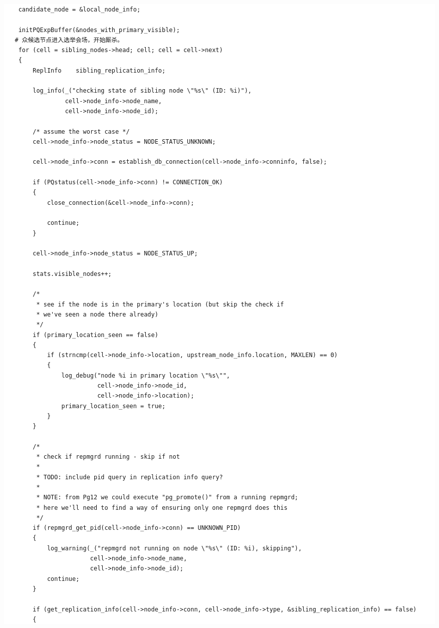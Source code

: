 ```
	candidate_node = &local_node_info;

	initPQExpBuffer(&nodes_with_primary_visible);
   # 众候选节点进入选举会场，开始厮杀。
	for (cell = sibling_nodes->head; cell; cell = cell->next)
	{
		ReplInfo	sibling_replication_info;

		log_info(_("checking state of sibling node \"%s\" (ID: %i)"),
				 cell->node_info->node_name,
				 cell->node_info->node_id);

		/* assume the worst case */
		cell->node_info->node_status = NODE_STATUS_UNKNOWN;

		cell->node_info->conn = establish_db_connection(cell->node_info->conninfo, false);

		if (PQstatus(cell->node_info->conn) != CONNECTION_OK)
		{
			close_connection(&cell->node_info->conn);

			continue;
		}

		cell->node_info->node_status = NODE_STATUS_UP;

		stats.visible_nodes++;

		/*
		 * see if the node is in the primary's location (but skip the check if
		 * we've seen a node there already)
		 */
		if (primary_location_seen == false)
		{
			if (strncmp(cell->node_info->location, upstream_node_info.location, MAXLEN) == 0)
			{
				log_debug("node %i in primary location \"%s\"",
						  cell->node_info->node_id,
						  cell->node_info->location);
				primary_location_seen = true;
			}
		}

		/*
		 * check if repmgrd running - skip if not
		 *
		 * TODO: include pid query in replication info query?
		 *
		 * NOTE: from Pg12 we could execute "pg_promote()" from a running repmgrd;
		 * here we'll need to find a way of ensuring only one repmgrd does this
		 */
		if (repmgrd_get_pid(cell->node_info->conn) == UNKNOWN_PID)
		{
			log_warning(_("repmgrd not running on node \"%s\" (ID: %i), skipping"),
						cell->node_info->node_name,
						cell->node_info->node_id);
			continue;
		}

		if (get_replication_info(cell->node_info->conn, cell->node_info->type, &sibling_replication_info) == false)
		{
```